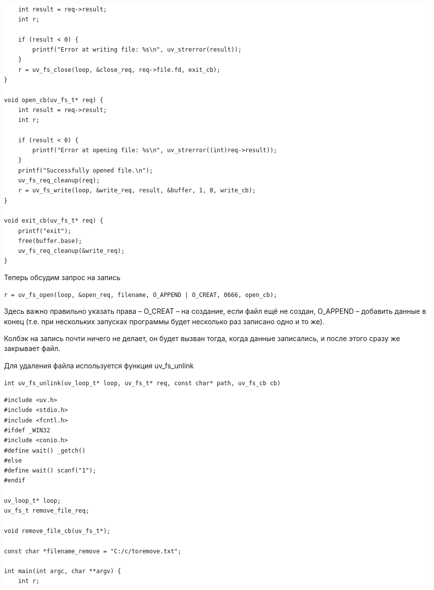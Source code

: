 ```
	int result = req->result; 
	int r;

	if (result < 0) {
		printf("Error at writing file: %s\n", uv_strerror(result));
	}
	r = uv_fs_close(loop, &close_req, req->file.fd, exit_cb);
}

void open_cb(uv_fs_t* req) {
	int result = req->result;
	int r;

	if (result < 0) {
		printf("Error at opening file: %s\n", uv_strerror((int)req->result));
	}
	printf("Successfully opened file.\n"); 
	uv_fs_req_cleanup(req);
	r = uv_fs_write(loop, &write_req, result, &buffer, 1, 0, write_cb);
}

void exit_cb(uv_fs_t* req) {
	printf("exit");
	free(buffer.base);
	uv_fs_req_cleanup(&write_req);
}
```

Теперь обсудим запрос на запись

```
r = uv_fs_open(loop, &open_req, filename, O_APPEND | O_CREAT, 0666, open_cb);
```

Здесь важно правильно указать права – O_CREAT – на создание, если файл ещё не создан, O_APPEND – добавить данные в конец 
(т.е. при нескольких запусках программы будет несколько раз записано одно и то же).

Колбэк на запись почти ничего не делает, он будет вызван тогда, когда данные записались, и после этого сразу же закрывает файл.

Для удаления файла используется функция uv_fs_unlink

```
int uv_fs_unlink(uv_loop_t* loop, uv_fs_t* req, const char* path, uv_fs_cb cb)
```

```
#include <uv.h>
#include <stdio.h>
#include <fcntl.h>
#ifdef _WIN32
#include <conio.h>
#define wait() _getch()
#else
#define wait() scanf("1");
#endif
 
uv_loop_t* loop;
uv_fs_t remove_file_req;
 
void remove_file_cb(uv_fs_t*);
 
const char *filename_remove = "C:/c/toremove.txt";
 
int main(int argc, char **argv) {
    int r;
```